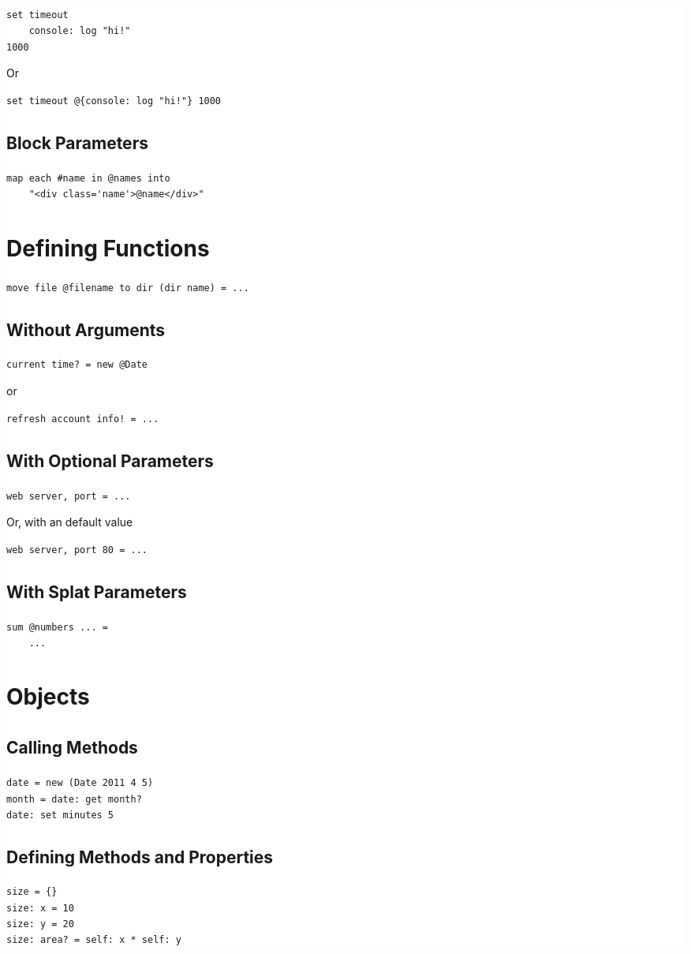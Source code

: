    set timeout
        console: log "hi!"
    1000

Or

    set timeout @{console: log "hi!"} 1000

## Block Parameters

    map each #name in @names into
        "<div class='name'>@name</div>"

# Defining Functions

    move file @filename to dir (dir name) = ...

## Without Arguments

    current time? = new @Date

or
    
    refresh account info! = ...

## With Optional Parameters

    web server, port = ...

Or, with an default value

    web server, port 80 = ...

## With Splat Parameters

    sum @numbers ... =
        ...

# Objects

## Calling Methods

    date = new (Date 2011 4 5)
    month = date: get month?
    date: set minutes 5

## Defining Methods and Properties

    size = {}
    size: x = 10
    size: y = 20
    size: area? = self: x * self: y
